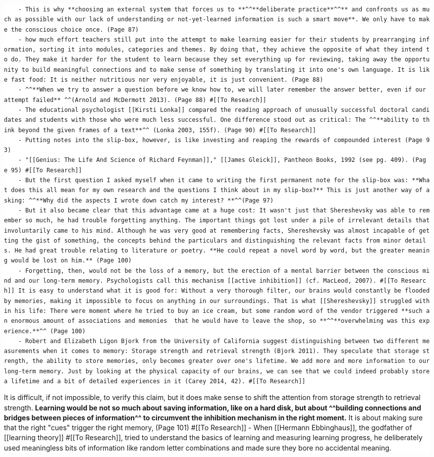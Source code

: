         - This is why **choosing an external system that forces us to **^^**deliberate practice**^^** and confronts us as much as possible with our lack of understanding or not-yet-learned information is such a smart move**. We only have to make the conscious choice once. (Page 87)
        - how much effort teachers still put into the attempt to make learning easier for their students by prearranging information, sorting it into modules, categories and themes. By doing that, they achieve the opposite of what they intend to do. They make it harder for the student to learn because they set everything up for reviewing, taking away the opportunity to build meaningful connections and to make sense of something by translating it into one's own language. It is like fast food: It is neither nutritious nor very enjoyable, it is just convenient. (Page 88)
        - ^^**When we try to answer a question before we know how to, we will later remember the answer better, even if our attempt failed** ^^(Arnold and McDermott 2013). (Page 88) #[[To Research]]
        - The educational psychologist [[Kirsti Lonka]] compared the reading approach of unusually successful doctoral candidates and students with those who were much less successful. One difference stood out as critical: The ^^**ability to think beyond the given frames of a text**^^ (Lonka 2003, 155f). (Page 90) #[[To Research]]
        - Putting notes into the slip-box, however, is like investing and reaping the rewards of compounded interest (Page 93)
        - "[[Genius: The Life And Science of Richard Feynman]]," [[James Gleick]], Pantheon Books, 1992 (see pg. 409). (Page 95) #[[To Research]]
        - But the first question I asked myself when it came to writing the first permanent note for the slip-box was: **What does this all mean for my own research and the questions I think about in my slip-box?** This is just another way of asking: ^^**Why did the aspects I wrote down catch my interest? **^^(Page 97)
        - But it also became clear that this advantage came at a huge cost: It wasn't just that Shereshevsky was able to remember so much, he had trouble forgetting anything. The important things got lost under a pile of irrelevant details that involuntarily came to his mind. Although he was very good at remembering facts, Shereshevsky was almost incapable of getting the gist of something, the concepts behind the particulars and distinguishing the relevant facts from minor details. He had great trouble relating to literature or poetry. **He could repeat a novel word by word, but the greater meaning would be lost on him.** (Page 100)
        - Forgetting, then, would not be the loss of a memory, but the erection of a mental barrier between the conscious mind and our long-term memory. Psychologists call this mechanism [[active inhibition]] (cf. MacLeod, 2007). #[[To Research]] It is easy to understand what it is good for: Without a very thorough filter, our brains would constantly be flooded by memories, making it impossible to focus on anything in our surroundings. That is what [[Shereshevsky]] struggled with in his life: There were moment where he tried to buy an ice cream, but some random word of the vendor triggered **such an enormous amount of associations and memonies  that he would have to leave the shop, so **^^**overwhelming was this experience.**^^ (Page 100)
        - Robert and Elizabeth Ligon Bjork from the University of California suggest distinguishing between two different measurements when it comes to memory: Storage strength and retrieval strength (Bjork 2011). They speculate that storage strength, the ability to store memories, only becomes greater over one's lifetime. We add more and more information to our long-term memory. Just by looking at the physical capacity of our brains, we can see that we could indeed probably store a lifetime and a bit of detailed experiences in it (Carey 2014, 42). #[[To Research]]

It is difficult, if not impossible, to verify this claim, but it does make sense to shift the attention from storage strength to retrieval strength. **Learning would be not so much about saving information, like on a hard disk, but about **^^**building connections and bridges between pieces of information**^^** to circumvent the inhibition mechanism in the right moment.** It is about making sure that the right "cues" trigger the right memory, (Page 101) #[[To Research]]
        - When [[Hermann Ebbinghaus]], the godfather of [[learning theory]] #[[To Research]], tried to understand the basics of learning and measuring learning progress, he deliberately used meaningless bits of information like random letter combinations and made sure they bore no accidental meaning.
